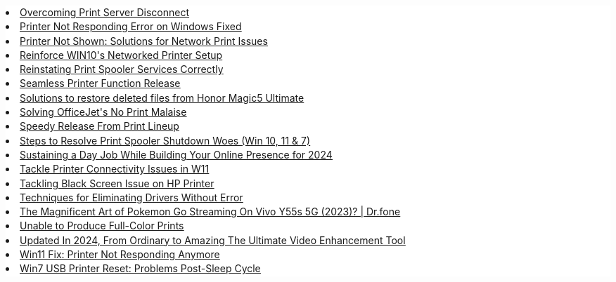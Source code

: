 <li><a href="https://printer-issues.techidaily.com/overcoming-print-server-disconnect/"><u>Overcoming Print Server Disconnect</u></a></li>
<li><a href="https://printer-issues.techidaily.com/printer-not-responding-error-on-windows-fixed/"><u>Printer Not Responding Error on Windows Fixed</u></a></li>
<li><a href="https://printer-issues.techidaily.com/printer-not-shown-solutions-for-network-print-issues/"><u>Printer Not Shown: Solutions for Network Print Issues</u></a></li>
<li><a href="https://printer-issues.techidaily.com/reinforce-win10s-networked-printer-setup/"><u>Reinforce WIN10's Networked Printer Setup</u></a></li>
<li><a href="https://printer-issues.techidaily.com/reinstating-print-spooler-services-correctly/"><u>Reinstating Print Spooler Services Correctly</u></a></li>
<li><a href="https://printer-issues.techidaily.com/seamless-printer-function-release/"><u>Seamless Printer Function Release</u></a></li>
<li><a href="https://techidaily.com/solutions-to-restore-deleted-files-from-honor-magic5-ultimate-by-fonelab-android-recover-data/"><u>Solutions to restore deleted files from Honor Magic5 Ultimate</u></a></li>
<li><a href="https://printer-issues.techidaily.com/solving-officejets-no-print-malaise/"><u>Solving OfficeJet's No Print Malaise</u></a></li>
<li><a href="https://printer-issues.techidaily.com/speedy-release-from-print-lineup/"><u>Speedy Release From Print Lineup</u></a></li>
<li><a href="https://printer-issues.techidaily.com/steps-to-resolve-print-spooler-shutdown-woes-win-10-11-and-7/"><u>Steps to Resolve Print Spooler Shutdown Woes (Win 10, 11 & 7)</u></a></li>
<li><a href="https://facebook-video-footage.techidaily.com/sustaining-a-day-job-while-building-your-online-presence-for-2024/"><u>Sustaining a Day Job While Building Your Online Presence for 2024</u></a></li>
<li><a href="https://printer-issues.techidaily.com/tackle-printer-connectivity-issues-in-w11/"><u>Tackle Printer Connectivity Issues in W11</u></a></li>
<li><a href="https://printer-issues.techidaily.com/tackling-black-screen-issue-on-hp-printer/"><u>Tackling Black Screen Issue on HP Printer</u></a></li>
<li><a href="https://printer-issues.techidaily.com/techniques-for-eliminating-drivers-without-error/"><u>Techniques for Eliminating Drivers Without Error</u></a></li>
<li><a href="https://change-location.techidaily.com/the-magnificent-art-of-pokemon-go-streaming-on-vivo-y55s-5g-2023-drfone-by-drfone-virtual-android/"><u>The Magnificent Art of Pokemon Go Streaming On Vivo Y55s 5G (2023)? | Dr.fone</u></a></li>
<li><a href="https://printer-issues.techidaily.com/unable-to-produce-full-color-prints/"><u>Unable to Produce Full-Color Prints</u></a></li>
<li><a href="https://ai-video-apps.techidaily.com/updated-in-2024-from-ordinary-to-amazing-the-ultimate-video-enhancement-tool/"><u>Updated In 2024, From Ordinary to Amazing The Ultimate Video Enhancement Tool</u></a></li>
<li><a href="https://printer-issues.techidaily.com/win11-fix-printer-not-responding-anymore/"><u>Win11 Fix: Printer Not Responding Anymore</u></a></li>
<li><a href="https://printer-issues.techidaily.com/win7-usb-printer-reset-problems-post-sleep-cycle/"><u>Win7 USB Printer Reset: Problems Post-Sleep Cycle</u></a></li>
</ul></div>
